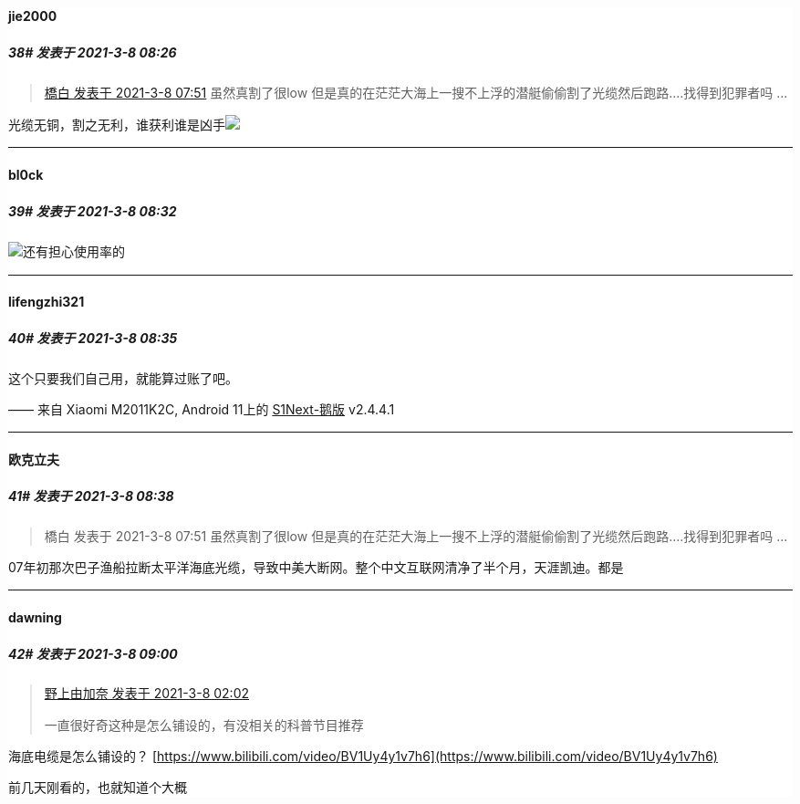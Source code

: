 ####  jie2000  
##### 38#       发表于 2021-3-8 08:26


<blockquote><a href="httphttps://bbs.saraba1st.com/2b/forum.php?mod=redirect&amp;goto=findpost&amp;pid=50546813&amp;ptid=1991806" target="_blank">橋白 发表于 2021-3-8 07:51</a>
虽然真割了很low 但是真的在茫茫大海上一搜不上浮的潜艇偷偷割了光缆然后跑路....找得到犯罪者吗 ...</blockquote>
光缆无铜，割之无利，谁获利谁是凶手<img src="https://static.saraba1st.com/image/smiley/face2017/067.png" referrerpolicy="no-referrer">


-----

####  bl0ck  
##### 39#       发表于 2021-3-8 08:32


<img src="https://static.saraba1st.com/image/smiley/face2017/001.png" referrerpolicy="no-referrer">还有担心使用率的


-----

####  lifengzhi321  
##### 40#       发表于 2021-3-8 08:35


这个只要我们自己用，就能算过账了吧。

—— 来自 Xiaomi M2011K2C, Android 11上的 [S1Next-鹅版](https://github.com/ykrank/S1-Next/releases) v2.4.4.1


-----

####  欧克立夫  
##### 41#       发表于 2021-3-8 08:38


<blockquote>橋白 发表于 2021-3-8 07:51
虽然真割了很low 但是真的在茫茫大海上一搜不上浮的潜艇偷偷割了光缆然后跑路....找得到犯罪者吗 ...</blockquote>
07年初那次巴子渔船拉断太平洋海底光缆，导致中美大断网。整个中文互联网清净了半个月，天涯凯迪。都是


-----

####  dawning  
##### 42#       发表于 2021-3-8 09:00


<blockquote><a href="httphttps://bbs.saraba1st.com/2b/forum.php?mod=redirect&amp;goto=findpost&amp;pid=50546253&amp;ptid=1991806" target="_blank">野上由加奈 发表于 2021-3-8 02:02</a>

一直很好奇这种是怎么铺设的，有没相关的科普节目推荐</blockquote>
海底电缆是怎么铺设的？
[https://www.bilibili.com/video/BV1Uy4y1v7h6](https://www.bilibili.com/video/BV1Uy4y1v7h6)


前几天刚看的，也就知道个大概

